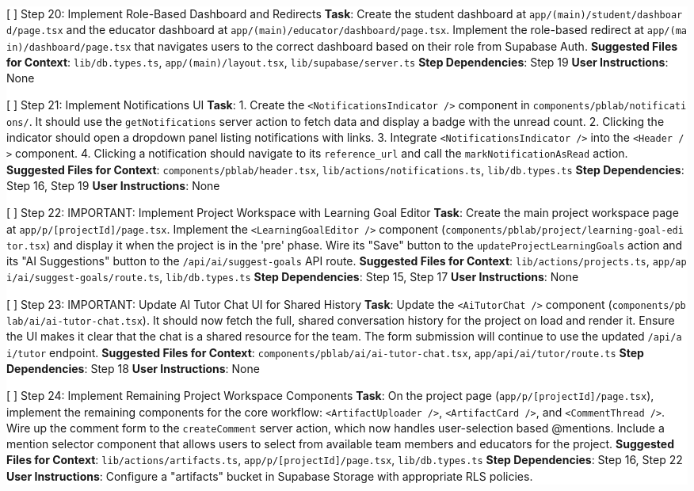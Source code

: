 [ ] Step 20: Implement Role-Based Dashboard and Redirects
**Task**: Create the student dashboard at `app/(main)/student/dashboard/page.tsx` and the educator dashboard at `app/(main)/educator/dashboard/page.tsx`. Implement the role-based redirect at `app/(main)/dashboard/page.tsx` that navigates users to the correct dashboard based on their role from Supabase Auth.
**Suggested Files for Context**: `lib/db.types.ts`, `app/(main)/layout.tsx`, `lib/supabase/server.ts`
**Step Dependencies**: Step 19
**User Instructions**: None

[ ] Step 21: Implement Notifications UI
**Task**: 1. Create the `<NotificationsIndicator />` component in `components/pblab/notifications/`. It should use the `getNotifications` server action to fetch data and display a badge with the unread count. 2. Clicking the indicator should open a dropdown panel listing notifications with links. 3. Integrate `<NotificationsIndicator />` into the `<Header />` component. 4. Clicking a notification should navigate to its `reference_url` and call the `markNotificationAsRead` action.
**Suggested Files for Context**: `components/pblab/header.tsx`, `lib/actions/notifications.ts`, `lib/db.types.ts`
**Step Dependencies**: Step 16, Step 19
**User Instructions**: None

[ ] Step 22: IMPORTANT: Implement Project Workspace with Learning Goal Editor
**Task**: Create the main project workspace page at `app/p/[projectId]/page.tsx`. Implement the `<LearningGoalEditor />` component (`components/pblab/project/learning-goal-editor.tsx`) and display it when the project is in the 'pre' phase. Wire its "Save" button to the `updateProjectLearningGoals` action and its "AI Suggestions" button to the `/api/ai/suggest-goals` API route.
**Suggested Files for Context**: `lib/actions/projects.ts`, `app/api/ai/suggest-goals/route.ts`, `lib/db.types.ts`
**Step Dependencies**: Step 15, Step 17
**User Instructions**: None

[ ] Step 23: IMPORTANT: Update AI Tutor Chat UI for Shared History
**Task**: Update the `<AiTutorChat />` component (`components/pblab/ai/ai-tutor-chat.tsx`). It should now fetch the full, shared conversation history for the project on load and render it. Ensure the UI makes it clear that the chat is a shared resource for the team. The form submission will continue to use the updated `/api/ai/tutor` endpoint.
**Suggested Files for Context**: `components/pblab/ai/ai-tutor-chat.tsx`, `app/api/ai/tutor/route.ts`
**Step Dependencies**: Step 18
**User Instructions**: None

[ ] Step 24: Implement Remaining Project Workspace Components
**Task**: On the project page (`app/p/[projectId]/page.tsx`), implement the remaining components for the core workflow: `<ArtifactUploader />`, `<ArtifactCard />`, and `<CommentThread />`. Wire up the comment form to the `createComment` server action, which now handles user-selection based @mentions. Include a mention selector component that allows users to select from available team members and educators for the project.
**Suggested Files for Context**: `lib/actions/artifacts.ts`, `app/p/[projectId]/page.tsx`, `lib/db.types.ts`
**Step Dependencies**: Step 16, Step 22
**User Instructions**: Configure a "artifacts" bucket in Supabase Storage with appropriate RLS policies.
